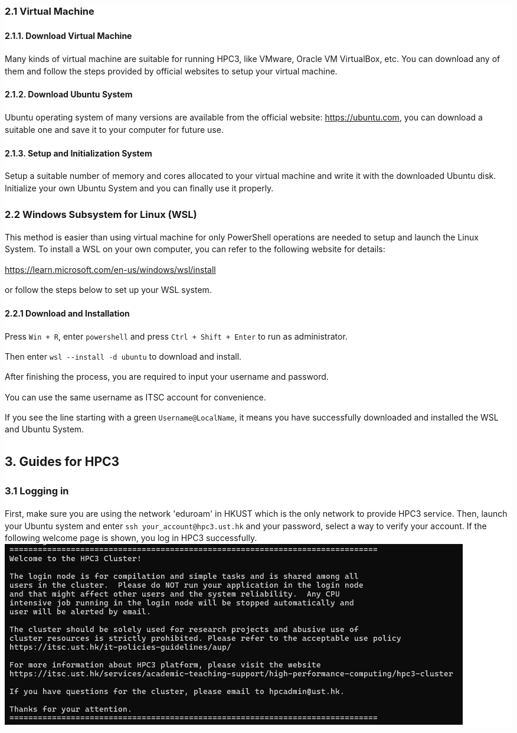 ### 2.1 Virtual Machine
#### 2.1.1. Download Virtual Machine
Many kinds of virtual machine are suitable for running HPC3, like VMware, Oracle VM VirtualBox, etc. You can download any of them and follow the steps provided by official websites to setup your virtual machine.

#### 2.1.2. Download Ubuntu System
Ubuntu operating system of many versions are available from the official website: https://ubuntu.com, you can download a suitable one and save it to your computer for future use.

#### 2.1.3. Setup and Initialization System
Setup a suitable number of memory and cores allocated to your virtual machine and write it with the downloaded Ubuntu disk. Initialize your own Ubuntu System and you can finally use it properly.

### 2.2 Windows Subsystem for Linux (WSL)
This method is easier than using virtual machine for only PowerShell operations are needed to setup and launch the Linux System. To install a WSL on your own computer, you can refer to the following website for details:

https://learn.microsoft.com/en-us/windows/wsl/install


or follow the steps below to set up your WSL system.

#### 2.2.1 Download and Installation
Press `Win + R`, enter `powershell` and press `Ctrl + Shift + Enter` to run as administrator. 

Then enter `wsl --install -d ubuntu` to download and install. 

After finishing the process, you are required to input your username and password. 

You can use the same username as ITSC account for convenience. 

If you see the line starting with a green `Username@LocalName`, it means you have successfully downloaded and installed the WSL and Ubuntu System.


## 3. Guides for HPC3
### 3.1 Logging in
First, make sure you are using the network 'eduroam'  in HKUST which is the only network to provide HPC3 service. Then, launch your Ubuntu system and enter `ssh your_account@hpc3.ust.hk` and your password, select a way to verify your account. If the following welcome page is shown, you log in HPC3 successfully.
![alt text](welcome.png)
